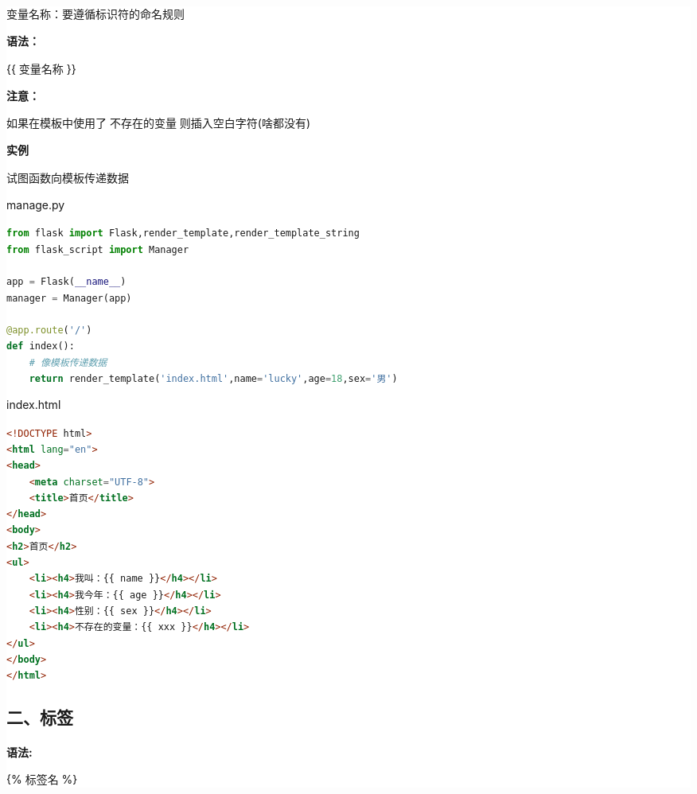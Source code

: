 变量名称：要遵循标识符的命名规则

**语法：**

{{ 变量名称 }}

**注意：**

如果在模板中使用了 不存在的变量 则插入空白字符(啥都没有)

**实例**

试图函数向模板传递数据

manage.py

```python
from flask import Flask,render_template,render_template_string
from flask_script import Manager

app = Flask(__name__)
manager = Manager(app)

@app.route('/')
def index():
    # 像模板传递数据
    return render_template('index.html',name='lucky',age=18,sex='男')
```

index.html

```html
<!DOCTYPE html>
<html lang="en">
<head>
    <meta charset="UTF-8">
    <title>首页</title>
</head>
<body>
<h2>首页</h2>
<ul>
    <li><h4>我叫：{{ name }}</h4></li>
    <li><h4>我今年：{{ age }}</h4></li>
    <li><h4>性别：{{ sex }}</h4></li>
    <li><h4>不存在的变量：{{ xxx }}</h4></li>
</ul>
</body>
</html>
```



## 二、标签

**语法:**

{% 标签名 %}
